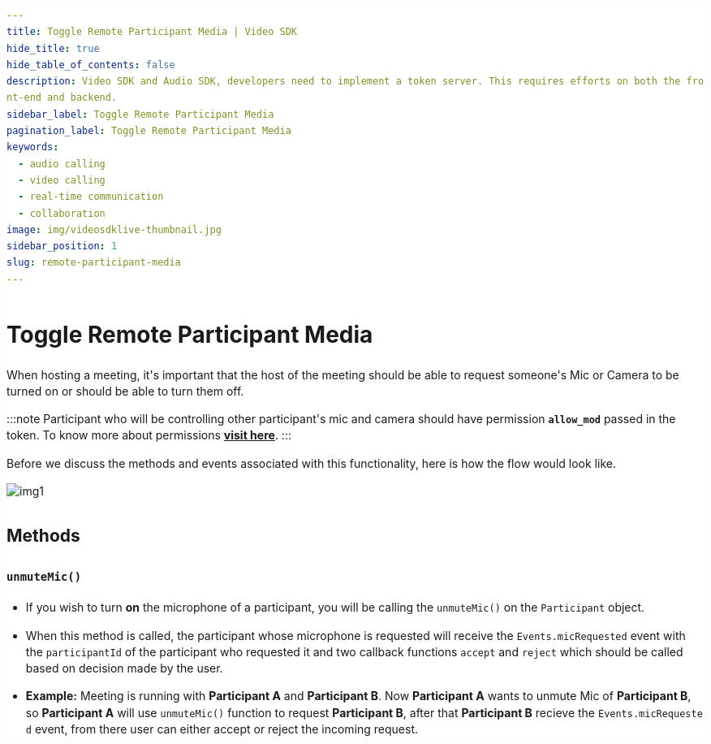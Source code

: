 ```yaml
---
title: Toggle Remote Participant Media | Video SDK
hide_title: true
hide_table_of_contents: false
description: Video SDK and Audio SDK, developers need to implement a token server. This requires efforts on both the front-end and backend.
sidebar_label: Toggle Remote Participant Media
pagination_label: Toggle Remote Participant Media
keywords:
  - audio calling
  - video calling
  - real-time communication
  - collaboration
image: img/videosdklive-thumbnail.jpg
sidebar_position: 1
slug: remote-participant-media
---
```


# Toggle Remote Participant Media

When hosting a meeting, it's important that the host of the meeting should be able to request someone's Mic or Camera to be turned on or should be able to turn them off.

:::note
Participant who will be controlling other participant's mic and camera should have permission **`allow_mod`** passed in the token. To know more about permissions [**visit here**](/flutter/guide/video-and-audio-calling-api-sdk/authentication-and-tokens).
:::

Before we discuss the methods and events associated with this functionality, here is how the flow would look like.

![img1](/img/toggle-remote-media.png)

## Methods

### `unmuteMic()`

- If you wish to turn **on** the microphone of a participant, you will be calling the `unmuteMic()` on the `Participant` object.

- When this method is called, the participant whose microphone is requested will receive the `Events.micRequested` event with the `participantId` of the participant who requested it and two callback functions `accept` and `reject` which should be called based on decision made by the user.

- **Example:** Meeting is running with **Participant A** and **Participant B**. Now **Participant A** wants to unmute Mic of **Participant B**, so **Participant A** will use `unmuteMic()` function to request **Participant B**, after that **Participant B** recieve the `Events.micRequested` event, from there user can either accept or reject the incoming request.
